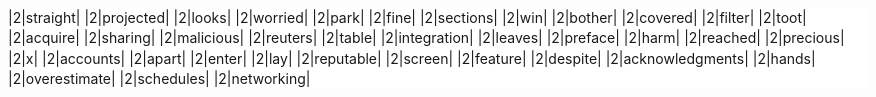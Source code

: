 |2|straight|
|2|projected|
|2|looks|
|2|worried|
|2|park|
|2|fine|
|2|sections|
|2|win|
|2|bother|
|2|covered|
|2|filter|
|2|toot|
|2|acquire|
|2|sharing|
|2|malicious|
|2|reuters|
|2|table|
|2|integration|
|2|leaves|
|2|preface|
|2|harm|
|2|reached|
|2|precious|
|2|x|
|2|accounts|
|2|apart|
|2|enter|
|2|lay|
|2|reputable|
|2|screen|
|2|feature|
|2|despite|
|2|acknowledgments|
|2|hands|
|2|overestimate|
|2|schedules|
|2|networking|